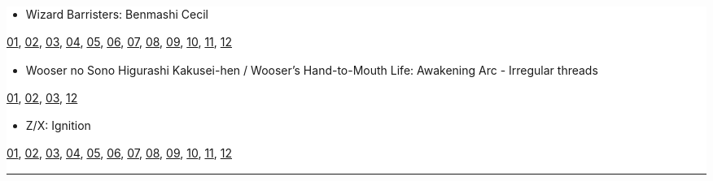 * Wizard Barristers: Benmashi Cecil

[01](http://www.reddit.com/r/anime/comments/1v1izy/spoilers_wizard_barristers_episode_1_discussion/),
[02](http://www.reddit.com/r/anime/comments/1vm5xn/spoilers_wizard_barristers_episode_2_discussion/),
[03](http://www.reddit.com/r/anime/comments/1w88gk/spoilers_wizard_barristers_episode_3_discussion/),
[04](http://www.reddit.com/r/anime/comments/1wtoqj/spoilers_wizard_barristers_episode_4_discussion/),
[05](http://www.reddit.com/r/anime/comments/1xg5n5/spoilers_bon_wizard_barristers_benmashi_cecil/),
[06](http://www.reddit.com/r/anime/comments/1y2pp0/spoilers_wizard_barristers_episode_6_discussion/),
[07](http://www.reddit.com/r/anime/comments/1ypy71/spoilers_wizard_barristers_episode_7_discussion/),
[08](http://www.reddit.com/r/anime/comments/1zd35a/spoilers_wizard_barristers_episode_8_discussion/),
[09](http://www.reddit.com/r/anime/comments/1zz4q6/spoilers_wizard_barristers_episode_9_discussion/),
[10](http://www.reddit.com/r/anime/comments/20kdck/spoilers_wizard_barristers_episode_10_discussion/),
[11](http://www.reddit.com/r/anime/comments/2161r7/spoilers_wizard_barristers_benmashi_cecil_episode/),
[12](http://www.reddit.com/r/anime/comments/21ra1e/spoilers_wizard_barristers_episode_12_discussion/)

* Wooser no Sono Higurashi Kakusei-hen / Wooser’s Hand-to-Mouth Life: Awakening Arc - Irregular threads

[01](http://www.reddit.com/r/anime/comments/1un7fa/spoilers_woosers_handtomouth_life_awakening_arc/),
[02](http://www.reddit.com/r/anime/comments/1v7kwz/spoilers_woosers_handtomouth_life_awakening_arc/),
[03](http://www.reddit.com/r/anime/comments/1vs83h/spoilers_woosers_handtomouth_life_awakening_arc/),
[12](http://www.reddit.com/r/anime/comments/21ccmr/spoilers_woosers_handtomouth_life_awakening_arc/)

* Z/X: Ignition

[01](http://www.reddit.com/r/anime/comments/1utgic/spoilers_zx_ignition_episode_1_discussion/),
[02](http://www.reddit.com/r/anime/comments/1ve23i/spoilers_zx_ignition_episode_2_discussion/),
[03](http://www.reddit.com/r/anime/comments/1vz80c/spoiler_zx_ignition_episode_3_discussion/),
[04](http://www.reddit.com/r/anime/comments/1wuulr/spoilers_zx_ignition_episode_4_discussion/),
[05](http://www.reddit.com/r/anime/comments/1xanb6/spoilers_zx_ignition_episode_5_discussion/),
[06](http://www.reddit.com/r/anime/comments/1yiuhq/spoilers_zx_ignition_episode_6_discussion/),
[07](http://www.reddit.com/r/anime/comments/1z4c9a/spoilers_zx_ignition_episode_7_discussion/),
[08](http://www.reddit.com/r/anime/comments/1zr4ro/spoilers_zx_ignition_episode_8_discussion/),
[09](http://www.reddit.com/r/anime/comments/20co8k/spoilers_zx_ignition_episode_9_discussion/),
[10](http://www.reddit.com/r/anime/comments/20xda7/spoilers_zx_ignition_episode_10_discussion/),
[11](http://www.reddit.com/r/anime/comments/21j3dn/spoilers_zx_ignition_episode_11_discussion/),
[12](http://www.reddit.com/r/anime/comments/224omt/spoilers_zx_ignition_episode_12_end_discussion/)

---
